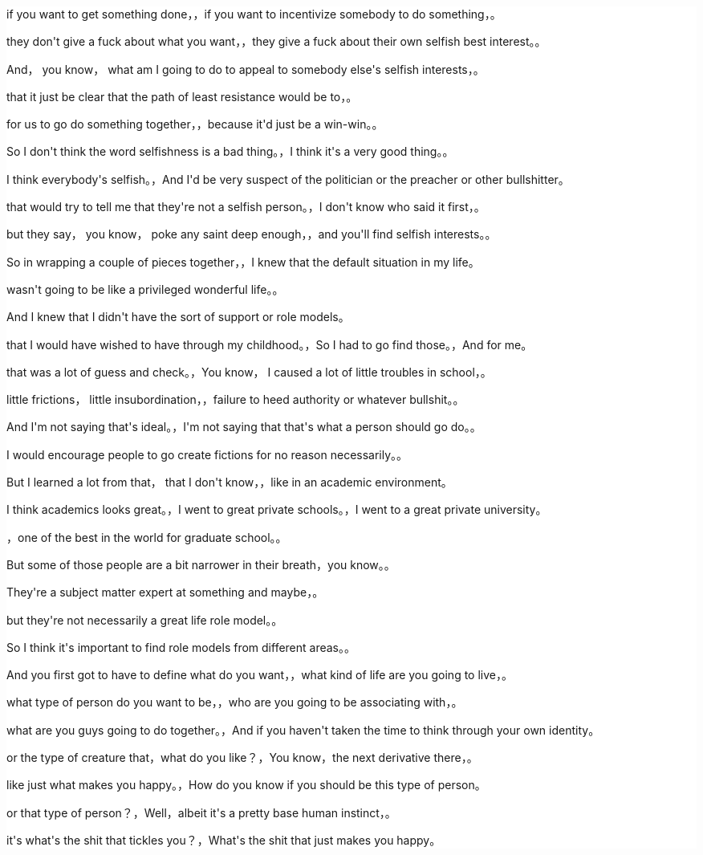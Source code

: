  if you want to get something done，，if you want to incentivize somebody to do something，。

they don't give a fuck about what you want，，they give a fuck about their own selfish best interest。。

And， you know， what am I going to do to appeal to somebody else's selfish interests，。

that it just be clear that the path of least resistance would be to，。

for us to go do something together，，because it'd just be a win-win。。

So I don't think the word selfishness is a bad thing。，I think it's a very good thing。。

I think everybody's selfish。，And I'd be very suspect of the politician or the preacher or other bullshitter。

that would try to tell me that they're not a selfish person。，I don't know who said it first，。

but they say， you know， poke any saint deep enough，，and you'll find selfish interests。。

So in wrapping a couple of pieces together，，I knew that the default situation in my life。

wasn't going to be like a privileged wonderful life。。

And I knew that I didn't have the sort of support or role models。

that I would have wished to have through my childhood。，So I had to go find those。，And for me。

 that was a lot of guess and check。，You know， I caused a lot of little troubles in school，。

little frictions， little insubordination，，failure to heed authority or whatever bullshit。。

And I'm not saying that's ideal。，I'm not saying that that's what a person should go do。。

I would encourage people to go create fictions for no reason necessarily。。

But I learned a lot from that， that I don't know，，like in an academic environment。

I think academics looks great。，I went to great private schools。，I went to a great private university。

，one of the best in the world for graduate school。。

But some of those people are a bit narrower in their breath，you know。。

They're a subject matter expert at something and maybe，。

but they're not necessarily a great life role model。。

So I think it's important to find role models from different areas。。

And you first got to have to define what do you want，，what kind of life are you going to live，。

what type of person do you want to be，，who are you going to be associating with，。

what are you guys going to do together。，And if you haven't taken the time to think through your own identity。

or the type of creature that，what do you like？，You know，the next derivative there，。

like just what makes you happy。，How do you know if you should be this type of person。

or that type of person？，Well，albeit it's a pretty base human instinct，。

it's what's the shit that tickles you？，What's the shit that just makes you happy。
